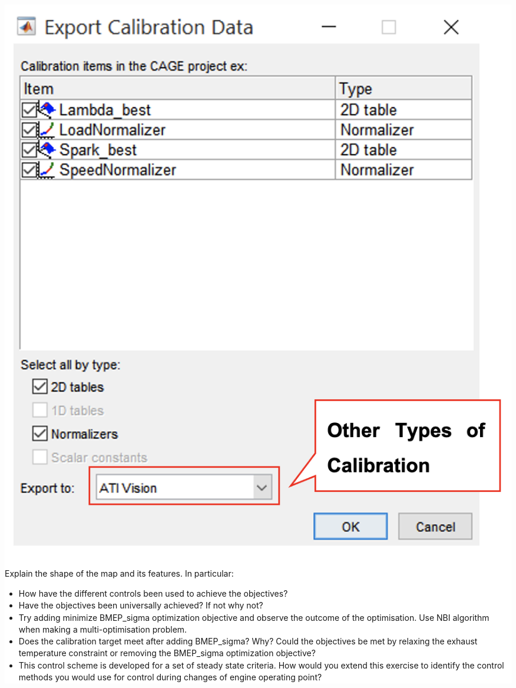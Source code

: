 ![image](figs/lab6/fig_25_export_calibration_2.png)

Explain the shape of the map and its features.  In particular:

- How have the different controls been used to achieve the objectives?
- Have the objectives been universally achieved?  If not why not?  
- Try adding minimize BMEP_sigma optimization objective and observe the outcome of the optimisation. Use NBI algorithm when making a multi-optimisation problem.
- Does the calibration target meet after adding BMEP_sigma? Why? Could the objectives be met by relaxing the exhaust temperature constraint or removing the BMEP_sigma optimization objective?
- This control scheme is developed for a set of steady state criteria. How would you extend this exercise to identify the control methods you would use for control during changes of engine operating point?
  